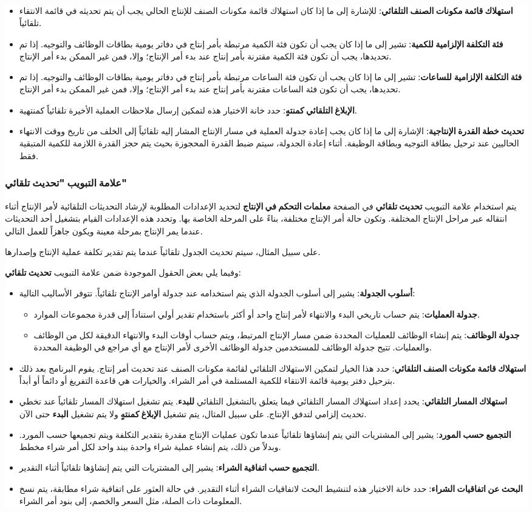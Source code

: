 -   **استهلاك قائمة مكونات الصنف التلقائي‬‏**: للإشارة إلى ما إذا كان استهلاك قائمة مكونات الصنف للإنتاج الحالي يجب أن يتم تحديثه في قائمة الانتقاء تلقائياً.
    
-   **فئة التكلفة الإلزامية للكمية**: تشير إلى ما إذا كان يجب أن تكون فئة الكمية مرتبطة بأمر إنتاج في دفاتر يومية بطاقات الوظائف والتوجيه. إذا تم تحديدها، يجب أن تكون فئة الكمية مقترنة بأمر إنتاج عند بدء أمر الإنتاج؛ وإلا، فمن غير الممكن بدء أمر الإنتاج.

-   **فئة التكلفة الإلزامية** **للساعات**: تشير إلى ما إذا كان يجب أن تكون فئة الساعات مرتبطة بأمر إنتاج في دفاتر يومية بطاقات الوظائف والتوجيه. إذا تم تحديدها، يجب أن تكون فئة الساعات مقترنة بأمر إنتاج عند بدء أمر الإنتاج؛ وإلا، فمن غير الممكن بدء أمر الإنتاج.

-   **الإبلاغ التلقائي كمنتهٍ**: حدد خانة الاختيار هذه لتمكين إرسال ملاحظات العملية الأخيرة تلقائياً كمنتهية.

-   **تحديث خطة القدرة الإنتاجية**: الإشارة إلى ما إذا كان يجب إعادة جدولة العملية في مسار الإنتاج المشار إليه تلقائياً إلى الخلف من تاريخ ووقت الانتهاء الحاليين عند ترحيل بطاقة التوجيه وبطاقة الوظيفة. أثناء إعادة الجدولة، سيتم ضبط القدرة المحجوزة بحيث يتم حجز القدرة اللازمة للكمية المتبقية فقط.

### <a name="automatic-update-tab"></a>علامة التبويب "تحديث تلقائي"

يتم استخدام علامة التبويب **تحديث تلقائي** في الصفحة **معلمات التحكم في الإنتاج** لتحديد الإعدادات المطلوبة لإرشاد التحديثات التلقائية لأمر الإنتاج أثناء انتقاله عبر مراحل الإنتاج المختلفة. وتكون حالة أمر الإنتاج مختلفة، بناءً على المرحلة الخاصة بها. وتحدد هذه الإعدادات القيام بتشغيل أحد التحديثات عندما يمر الإنتاج بمرحلة معينة ويكون جاهزاً للعمل التالي. 

على سبيل المثال، سيتم تحديث الجدول تلقائياً عندما يتم تقدير تكلفة عملية الإنتاج وإصدارها.


وفيما يلي بعض الحقول الموجودة ضمن علامة التبويب **تحديث تلقائي**:

-   **أسلوب الجدولة**: يشير إلى أسلوب الجدولة الذي يتم استخدامه عند جدولة أوامر الإنتاج تلقائياً. تتوفر الأساليب التالية:

    -   **جدولة العمليات**: يتم حساب تاريخي البدء والانتهاء لأمر إنتاج واحد أو أكثر باستخدام تقدير أولي استناداً إلى قدرة مجموعات الموارد.

    -   **جدولة الوظائف**: يتم إنشاء الوظائف للعمليات المحددة ضمن مسار الإنتاج المرتبط، ويتم حساب أوقات البدء والانتهاء الدقيقة لكل من الوظائف والعمليات. تتيح جدولة الوظائف للمستخدمين جدولة الوظائف الأخرى لأمر الإنتاج مع أي مراجع في الوظيفة المحددة.

-   **استهلاك قائمة مكونات الصنف التلقائي**: حدد هذا الخيار لتمكين الاستهلاك التلقائي لقائمة مكونات الصنف عند تحديث أمر إنتاج. يقوم البرنامج بعد ذلك بترحيل دفتر يومية قائمة الانتقاء للكمية المستلمة في أمر الشراء. والخيارات هي قاعدة التفريغ أو دائماً أو أبداً.

-   **استهلاك المسار التلقائي**: يحدد إعداد استهلاك المسار التلقائي فيما يتعلق بالتشغيل التلقائي **للبدء**. يتم تشغيل استهلاك المسار تلقائياً عند تخطي تحديث إلزامي لتدفق الإنتاج. على سبيل المثال، يتم تشغيل **الإبلاغ كمنتهٍ** ولا يتم تشغيل **البدء** حتى الآن.

-   **التجميع حسب المورد**: يشير إلى المشتريات التي يتم إنشاؤها تلقائياً عندما تكون عمليات الإنتاج مقدرة بتقدير التكلفة ويتم تجميعها حسب المورد.
    وبدلاً من ذلك، يتم إنشاء عملية شراء واحدة ببند واحد لكل أمر شراء مخطط.

-   **التجميع حسب اتفاقية الشراء**: يشير إلى المشتريات التي يتم إنشاؤها تلقائياً أثناء التقدير.

-   **البحث عن اتفاقيات الشراء**: حدد خانة الاختيار هذه لتنشيط البحث لاتفاقيات الشراء أثناء التقدير. في حالة العثور على اتفاقية شراء مطابقة، يتم نسخ المعلومات ذات الصلة، مثل السعر والخصم، إلى بنود أمر الشراء.
